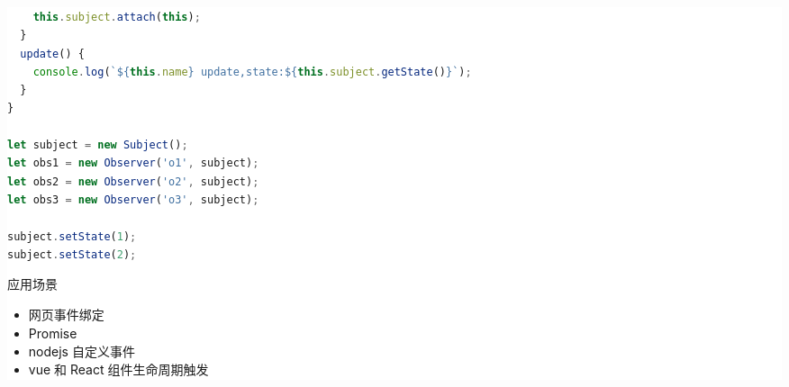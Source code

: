 ```javascript
    this.subject.attach(this);
  }
  update() {
    console.log(`${this.name} update,state:${this.subject.getState()}`);
  }
}

let subject = new Subject();
let obs1 = new Observer('o1', subject);
let obs2 = new Observer('o2', subject);
let obs3 = new Observer('o3', subject);

subject.setState(1);
subject.setState(2);
```

应用场景

- 网页事件绑定
- Promise
- nodejs 自定义事件
- vue 和 React 组件生命周期触发

<Valine></Valine>
